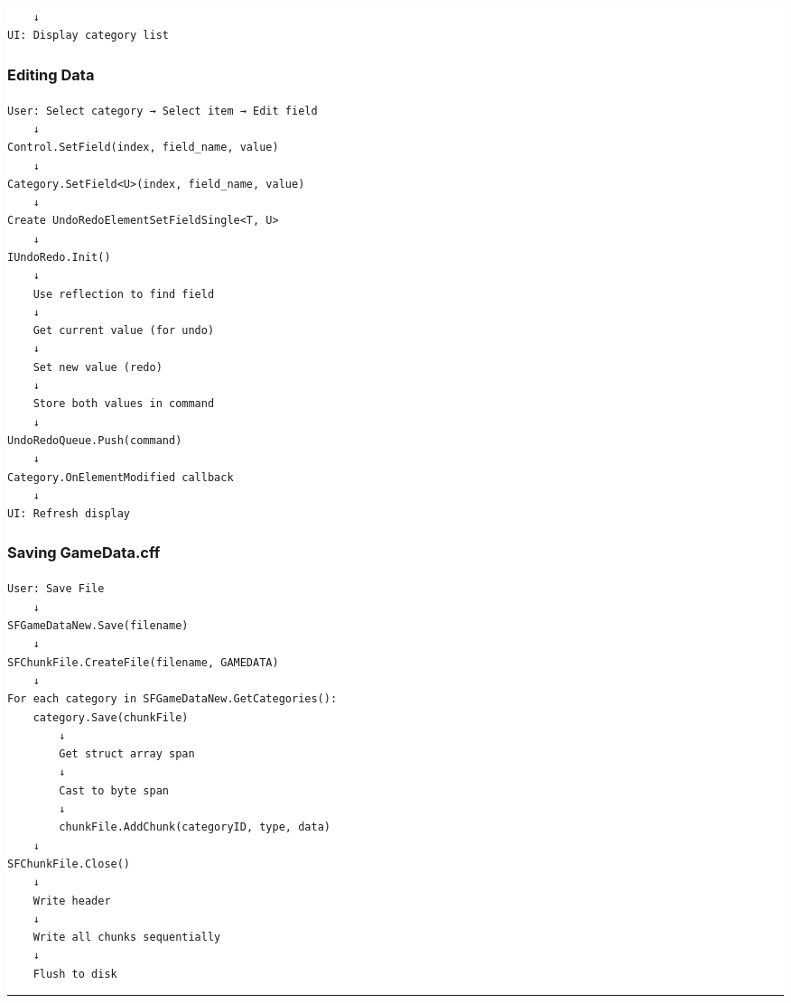 ```
    ↓
UI: Display category list
```

### Editing Data

```
User: Select category → Select item → Edit field
    ↓
Control.SetField(index, field_name, value)
    ↓
Category.SetField<U>(index, field_name, value)
    ↓
Create UndoRedoElementSetFieldSingle<T, U>
    ↓
IUndoRedo.Init()
    ↓
    Use reflection to find field
    ↓
    Get current value (for undo)
    ↓
    Set new value (redo)
    ↓
    Store both values in command
    ↓
UndoRedoQueue.Push(command)
    ↓
Category.OnElementModified callback
    ↓
UI: Refresh display
```

### Saving GameData.cff

```
User: Save File
    ↓
SFGameDataNew.Save(filename)
    ↓
SFChunkFile.CreateFile(filename, GAMEDATA)
    ↓
For each category in SFGameDataNew.GetCategories():
    category.Save(chunkFile)
        ↓
        Get struct array span
        ↓
        Cast to byte span
        ↓
        chunkFile.AddChunk(categoryID, type, data)
    ↓
SFChunkFile.Close()
    ↓
    Write header
    ↓
    Write all chunks sequentially
    ↓
    Flush to disk
```

---